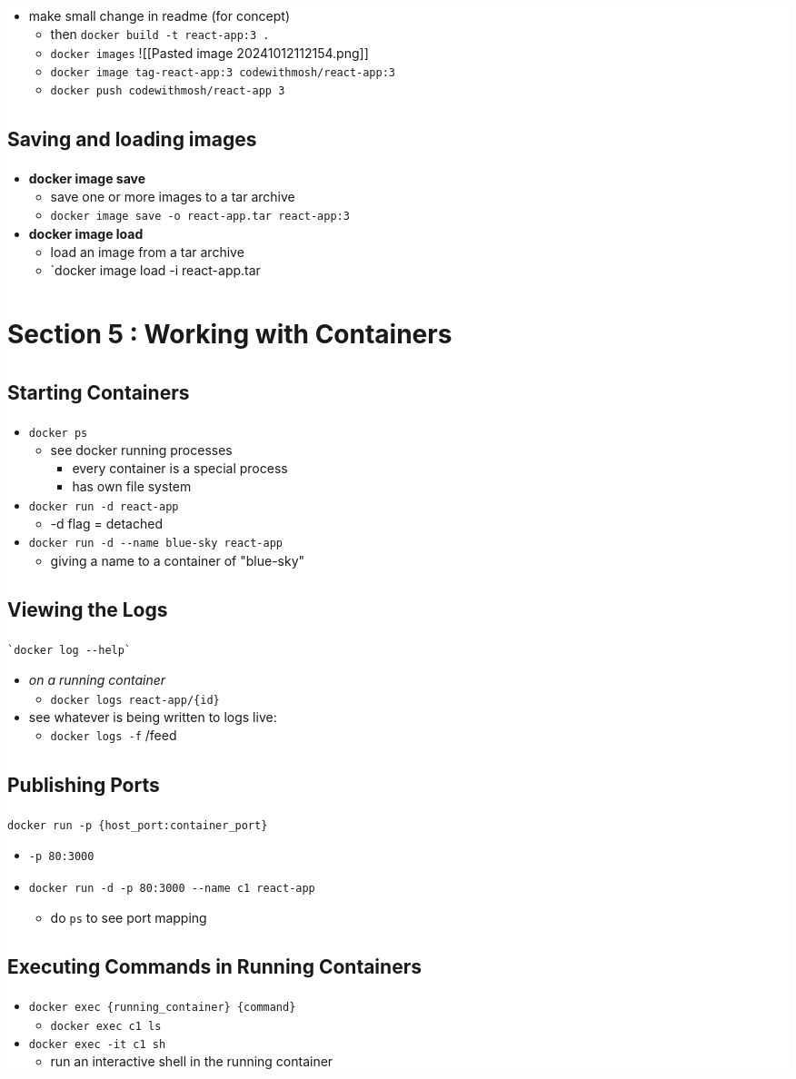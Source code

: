 - make small change in readme (for concept) 
	- then `docker build -t react-app:3 . `  
	- `docker images`
		![[Pasted image 20241012112154.png]]
	- `docker image tag-react-app:3 codewithmosh/react-app:3`
	- `docker push codewithmosh/react-app 3`

## Saving and loading images
- **docker image save**
	- save one or more images to a tar archive 
	- `docker image save -o react-app.tar react-app:3`
- **docker image load**
	- load an image from a tar archive
	- `docker image load -i react-app.tar


# Section 5 : Working with Containers

## Starting Containers
-  `docker ps`
	- see docker running processes 
		- every container is a special process
		- has own file system 
- `docker run -d react-app`
	- -d flag = detached   
- `docker run -d --name blue-sky react-app`
	- giving a name to a container of "blue-sky"


## Viewing the Logs
	`docker log --help`
- *on a running container*
	- `docker logs react-app/{id}`
- see whatever is being written to logs live:
	- `docker logs -f` /feed


## Publishing Ports
`docker run -p {host_port:container_port}`
- `-p 80:3000`

- `docker run -d -p 80:3000 --name c1 react-app`
	- do `ps` to see port mapping


## Executing Commands in Running Containers
- `docker exec {running_container} {command}`
	- `docker exec c1 ls`
- `docker exec -it c1 sh`
	- run an interactive shell in the running container
